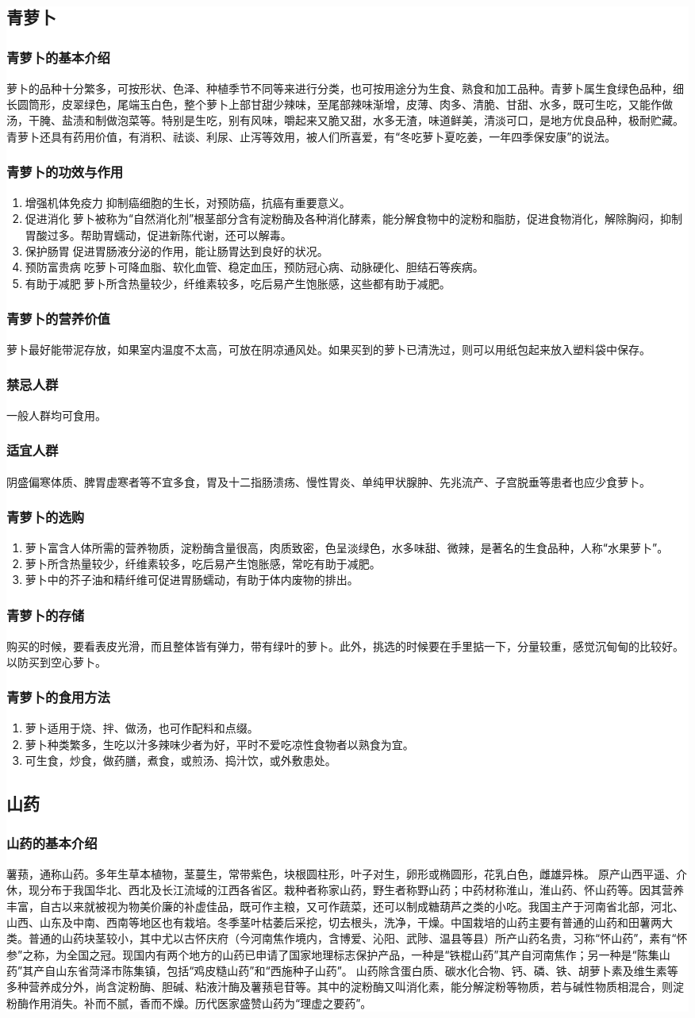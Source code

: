 
## 青萝卜
### 青萝卜的基本介绍
萝卜的品种十分繁多，可按形状、色泽、种植季节不同等来进行分类，也可按用途分为生食、熟食和加工品种。青萝卜属生食绿色品种，细长圆筒形，皮翠绿色，尾端玉白色，整个萝卜上部甘甜少辣味，至尾部辣味渐增，皮薄、肉多、清脆、甘甜、水多，既可生吃，又能作做汤，干腌、盐渍和制做泡菜等。特别是生吃，别有风味，嚼起来又脆又甜，水多无渣，味道鲜美，清淡可口，是地方优良品种，极耐贮藏。青萝卜还具有药用价值，有消积、祛谈、利尿、止泻等效用，被人们所喜爱，有“冬吃萝卜夏吃姜，一年四季保安康”的说法。

### 青萝卜的功效与作用
1. 增强机体免疫力
抑制癌细胞的生长，对预防癌，抗癌有重要意义。
2. 促进消化
萝卜被称为“自然消化剂”根茎部分含有淀粉酶及各种消化酵素，能分解食物中的淀粉和脂肪，促进食物消化，解除胸闷，抑制胃酸过多。帮助胃蠕动，促进新陈代谢，还可以解毒。
3. 保护肠胃
促进胃肠液分泌的作用，能让肠胃达到良好的状况。
4. 预防富贵病
吃萝卜可降血脂、软化血管、稳定血压，预防冠心病、动脉硬化、胆结石等疾病。
5. 有助于减肥
萝卜所含热量较少，纤维素较多，吃后易产生饱胀感，这些都有助于减肥。

### 青萝卜的营养价值
萝卜最好能带泥存放，如果室内温度不太高，可放在阴凉通风处。如果买到的萝卜已清洗过，则可以用纸包起来放入塑料袋中保存。

### 禁忌人群
一般人群均可食用。

### 适宜人群
阴盛偏寒体质、脾胃虚寒者等不宜多食，胃及十二指肠溃疡、慢性胃炎、单纯甲状腺肿、先兆流产、子宫脱垂等患者也应少食萝卜。

### 青萝卜的选购
1. 萝卜富含人体所需的营养物质，淀粉酶含量很高，肉质致密，色呈淡绿色，水多味甜、微辣，是著名的生食品种，人称“水果萝卜”。
2. 萝卜所含热量较少，纤维素较多，吃后易产生饱胀感，常吃有助于减肥。
3. 萝卜中的芥子油和精纤维可促进胃肠蠕动，有助于体内废物的排出。

### 青萝卜的存储
购买的时候，要看表皮光滑，而且整体皆有弹力，带有绿叶的萝卜。此外，挑选的时候要在手里掂一下，分量较重，感觉沉甸甸的比较好。以防买到空心萝卜。

### 青萝卜的食用方法
1. 萝卜适用于烧、拌、做汤，也可作配料和点缀。
2. 萝卜种类繁多，生吃以汁多辣味少者为好，平时不爱吃凉性食物者以熟食为宜。
3. 可生食，炒食，做药膳，煮食，或煎汤、捣汁饮，或外敷患处。


## 山药
### 山药的基本介绍
薯蓣，通称山药。多年生草本植物，茎蔓生，常带紫色，块根圆柱形，叶子对生，卵形或椭圆形，花乳白色，雌雄异株。
原产山西平遥、介休，现分布于我国华北、西北及长江流域的江西各省区。栽种者称家山药，野生者称野山药；中药材称淮山，淮山药、怀山药等。因其营养丰富，自古以来就被视为物美价廉的补虚佳品，既可作主粮，又可作蔬菜，还可以制成糖葫芦之类的小吃。我国主产于河南省北部，河北、山西、山东及中南、西南等地区也有栽培。冬季茎叶枯萎后采挖，切去根头，洗净，干燥。中国栽培的山药主要有普通的山药和田薯两大类。普通的山药块茎较小，其中尤以古怀庆府（今河南焦作境内，含博爱、沁阳、武陟、温县等县）所产山药名贵，习称“怀山药”，素有“怀参”之称，为全国之冠。现国内有两个地方的山药已申请了国家地理标志保护产品，一种是“铁棍山药”其产自河南焦作；另一种是“陈集山药”其产自山东省菏泽市陈集镇，包括“鸡皮糙山药”和“西施种子山药”。
山药除含蛋白质、碳水化合物、钙、磷、铁、胡萝卜素及维生素等多种营养成分外，尚含淀粉酶、胆碱、粘液汁酶及薯蓣皂苷等。其中的淀粉酶又叫消化素，能分解淀粉等物质，若与碱性物质相混合，则淀粉酶作用消失。补而不腻，香而不燥。历代医家盛赞山药为“理虚之要药”。
